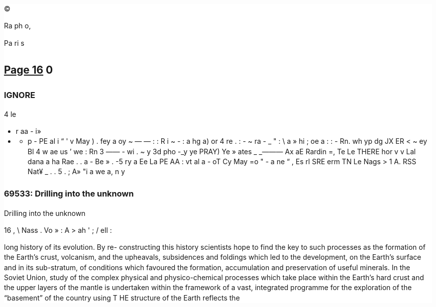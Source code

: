 ©
 
Ra
ph
o,
 
Pa
ri
s

## [Page 16](https://demo.humlab.umu.se/courier/069653engo.pdf#page=16) 0

### IGNORE

    
    
    
  
4 le 
- r 
aa - i» 
- - p - PE al 
i “ ' 
v May 
) . fey a oy ~ 
—  — : : R i ~ - : a hg a) or 4 re . 
: - ~ ra - _ " : \ a » hi ; oe a : : - Rn. wh yp dg JX ER < ~ ey Bl 4 w ae us ’ we : Rn 3 —— - wi . ~ y 
3d pho -_y ye PRAY) Ye » ates _ _——— Ax aE Rardin =, Te Le THERE 
hor v v Lal dana a ha Rae . . a - Be » . -5 
ry a Ee La PE 
AA : vt al a - oT Cy May =o " - a ne “ , 
Es rl SRE erm TN Le Nags > 1 A. 
RSS Nat¥ _ . . 5 
. ; A» "i a 
we a, n y 
   


### 69533: Drilling into the unknown

Drilling 
into the unknown 
    
16 
, \ Nass . 
Vo » : A > ah ' 
; / ell : 
 
long history of its evolution. By re- 
constructing this history scientists 
hope to find the key to such processes as the 
formation of the Earth’s crust, volcanism, 
and the upheavals, subsidences and foldings 
which led to the development, on the 
Earth’s surface and in its sub-stratum, of 
conditions which favoured the formation, 
accumulation and preservation of useful 
minerals. 
In the Soviet Union, study of the complex 
physical and physico-chemical processes 
which take place within the Earth’s hard 
crust and the upper layers of the mantle is 
undertaken within the framework of a vast, 
integrated programme for the exploration 
of the “basement” of the country using 
T HE structure of the Earth reflects the 